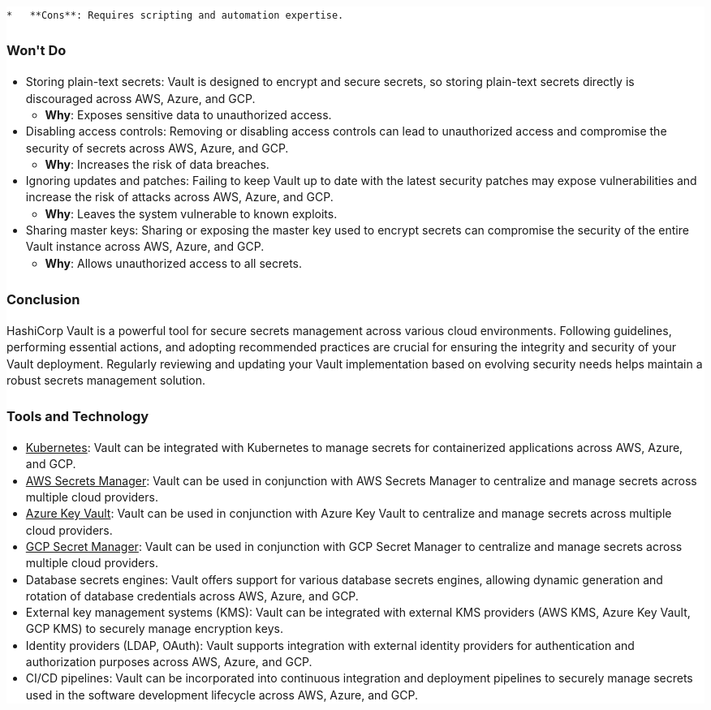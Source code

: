     *   **Cons**: Requires scripting and automation expertise.

### Won't Do

*   Storing plain-text secrets: Vault is designed to encrypt and secure secrets, so storing plain-text secrets directly is discouraged across AWS, Azure, and GCP.
    *   **Why**: Exposes sensitive data to unauthorized access.
*   Disabling access controls: Removing or disabling access controls can lead to unauthorized access and compromise the security of secrets across AWS, Azure, and GCP.
    *   **Why**: Increases the risk of data breaches.
*   Ignoring updates and patches: Failing to keep Vault up to date with the latest security patches may expose vulnerabilities and increase the risk of attacks across AWS, Azure, and GCP.
    *   **Why**: Leaves the system vulnerable to known exploits.
*   Sharing master keys: Sharing or exposing the master key used to encrypt secrets can compromise the security of the entire Vault instance across AWS, Azure, and GCP.
    *   **Why**: Allows unauthorized access to all secrets.

### Conclusion

HashiCorp Vault is a powerful tool for secure secrets management across various cloud environments. Following guidelines, performing essential actions, and adopting recommended practices are crucial for ensuring the integrity and security of your Vault deployment. Regularly reviewing and updating your Vault implementation based on evolving security needs helps maintain a robust secrets management solution.

### Tools and Technology

*   [Kubernetes](https://kubernetes.io/): Vault can be integrated with Kubernetes to manage secrets for containerized applications across AWS, Azure, and GCP.
*   [AWS Secrets Manager](https://aws.amazon.com/secrets-manager/): Vault can be used in conjunction with AWS Secrets Manager to centralize and manage secrets across multiple cloud providers.
*   [Azure Key Vault](https://azure.microsoft.com/en-us/services/key-vault/): Vault can be used in conjunction with Azure Key Vault to centralize and manage secrets across multiple cloud providers.
*   [GCP Secret Manager](https://cloud.google.com/secret-manager): Vault can be used in conjunction with GCP Secret Manager to centralize and manage secrets across multiple cloud providers.
*   Database secrets engines: Vault offers support for various database secrets engines, allowing dynamic generation and rotation of database credentials across AWS, Azure, and GCP.
*   External key management systems (KMS): Vault can be integrated with external KMS providers (AWS KMS, Azure Key Vault, GCP KMS) to securely manage encryption keys.
*   Identity providers (LDAP, OAuth): Vault supports integration with external identity providers for authentication and authorization purposes across AWS, Azure, and GCP.
*   CI/CD pipelines: Vault can be incorporated into continuous integration and deployment pipelines to securely manage secrets used in the software development lifecycle across AWS, Azure, and GCP.
